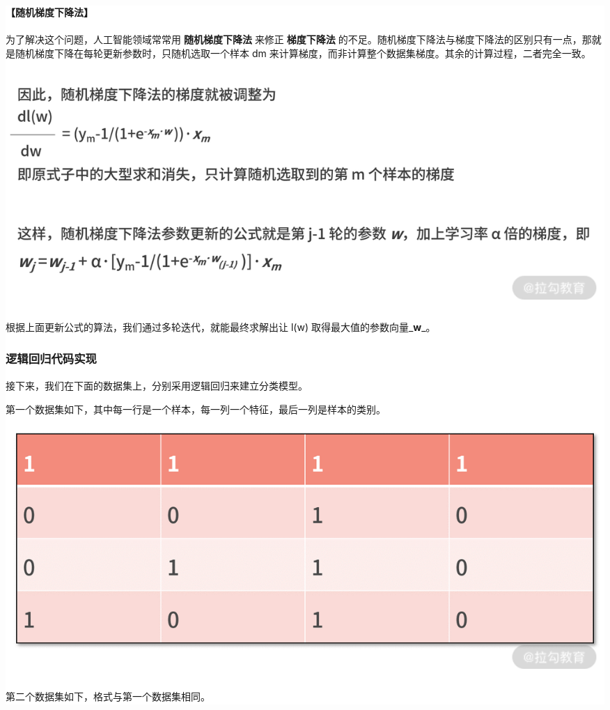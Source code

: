 #### 【随机梯度下降法】

为了解决这个问题，人工智能领域常常用 **随机梯度下降法** 来修正 **梯度下降法** 的不足。随机梯度下降法与梯度下降法的区别只有一点，那就是随机梯度下降在每轮更新参数时，只随机选取一个样本 dm 来计算梯度，而非计算整个数据集梯度。其余的计算过程，二者完全一致。

![图片9.png](assets/CgqCHl_lxdaAQ749AADJ2O9gnkU384.png)

根据上面更新公式的算法，我们通过多轮迭代，就能最终求解出让 l(w) 取得最大值的参数向量\_**w**\_。

### 逻辑回归代码实现

接下来，我们在下面的数据集上，分别采用逻辑回归来建立分类模型。

第一个数据集如下，其中每一行是一个样本，每一列一个特征，最后一列是样本的类别。

![图片10.png](assets/Cip5yF_lxgCAcT3PAADKvRlRWh8558.png)

第二个数据集如下，格式与第一个数据集相同。

